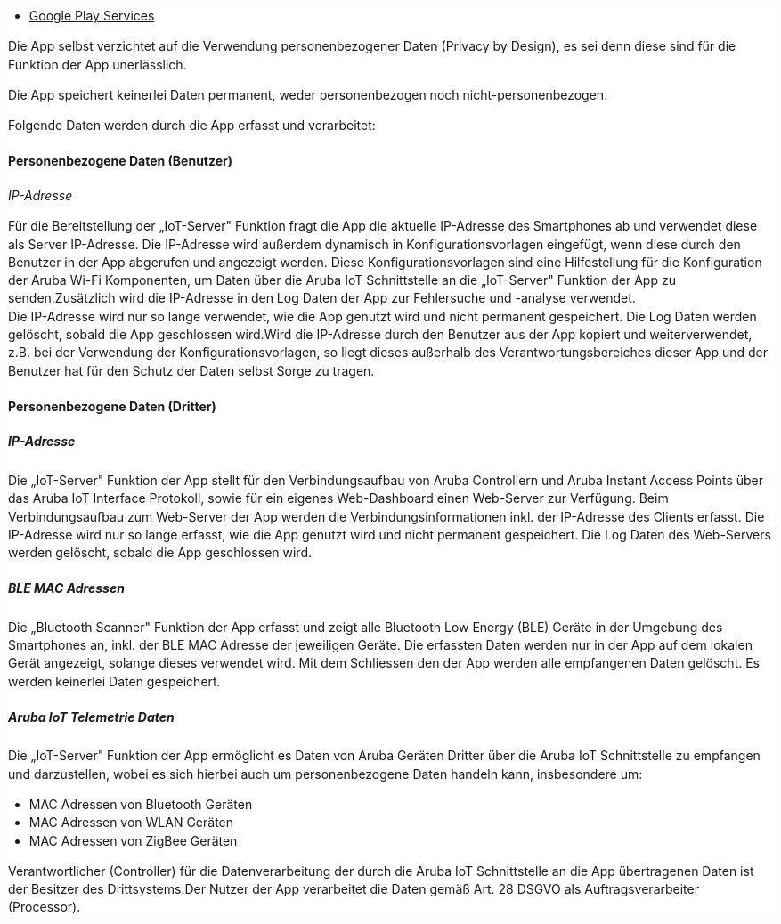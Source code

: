 - [Google Play Services](https://www.google.com/policies/privacy/)

Die App selbst verzichtet auf die Verwendung personenbezogener Daten (Privacy by Design), es sei denn diese sind für die Funktion der App unerlässlich.  

Die App speichert keinerlei Daten permanent, weder personenbezogen noch nicht-personenbezogen.  

Folgende Daten werden durch die App erfasst und verarbeitet:

#### **Personenbezogene Daten (Benutzer)**

_IP-Adresse_

Für die Bereitstellung der „IoT-Server" Funktion fragt die App die aktuelle IP-Adresse des Smartphones ab und verwendet diese als Server IP-Adresse. Die IP-Adresse wird außerdem dynamisch in Konfigurationsvorlagen eingefügt, wenn diese durch den Benutzer in der App abgerufen und angezeigt werden. Diese Konfigurationsvorlagen sind eine Hilfestellung für die Konfiguration der Aruba Wi-Fi Komponenten, um Daten über die Aruba IoT Schnittstelle an die „IoT-Server" Funktion der App zu senden.Zusätzlich wird die IP-Adresse in den Log Daten der App zur Fehlersuche und -analyse verwendet.  
Die IP-Adresse wird nur so lange verwendet, wie die App genutzt wird und nicht permanent gespeichert. Die Log Daten werden gelöscht, sobald die App geschlossen wird.Wird die IP-Adresse durch den Benutzer aus der App kopiert und weiterverwendet, z.B. bei der Verwendung der Konfigurationsvorlagen, so liegt dieses außerhalb des Verantwortungsbereiches dieser App und der Benutzer hat für den Schutz der Daten selbst Sorge zu tragen.

#### **Personenbezogene Daten (Dritter)**

##### _IP-Adresse_

Die „IoT-Server" Funktion der App stellt für den Verbindungsaufbau von Aruba Controllern und Aruba Instant Access Points über das Aruba IoT Interface Protokoll, sowie für ein eigenes Web-Dashboard einen Web-Server zur Verfügung. Beim Verbindungsaufbau zum Web-Server der App werden die Verbindungsinformationen inkl. der IP-Adresse des Clients erfasst. Die IP-Adresse wird nur so lange erfasst, wie die App genutzt wird und nicht permanent gespeichert. Die Log Daten des Web-Servers werden gelöscht, sobald die App geschlossen wird.

##### _BLE MAC Adressen_

Die „Bluetooth Scanner" Funktion der App erfasst und zeigt alle Bluetooth Low Energy (BLE) Geräte in der Umgebung des Smartphones an, inkl. der BLE MAC Adresse der jeweiligen Geräte. Die erfassten Daten werden nur in der App auf dem lokalen Gerät angezeigt, solange dieses verwendet wird. Mit dem Schliessen den der App werden alle empfangenen Daten gelöscht. Es werden keinerlei Daten gespeichert.

##### _Aruba IoT Telemetrie Daten_

Die „IoT-Server" Funktion der App ermöglicht es Daten von Aruba Geräten Dritter über die Aruba IoT Schnittstelle zu empfangen und darzustellen, wobei es sich hierbei auch um personenbezogene Daten handeln kann, insbesondere um:

- MAC Adressen von Bluetooth Geräten
- MAC Adressen von WLAN Geräten
- MAC Adressen von ZigBee Geräten

Verantwortlicher (Controller) für die Datenverarbeitung der durch die Aruba IoT Schnittstelle an die App übertragenen Daten ist der Besitzer des Drittsystems.Der Nutzer der App verarbeitet die Daten gemäß Art. 28 DSGVO als Auftragsverarbeiter (Processor).  
